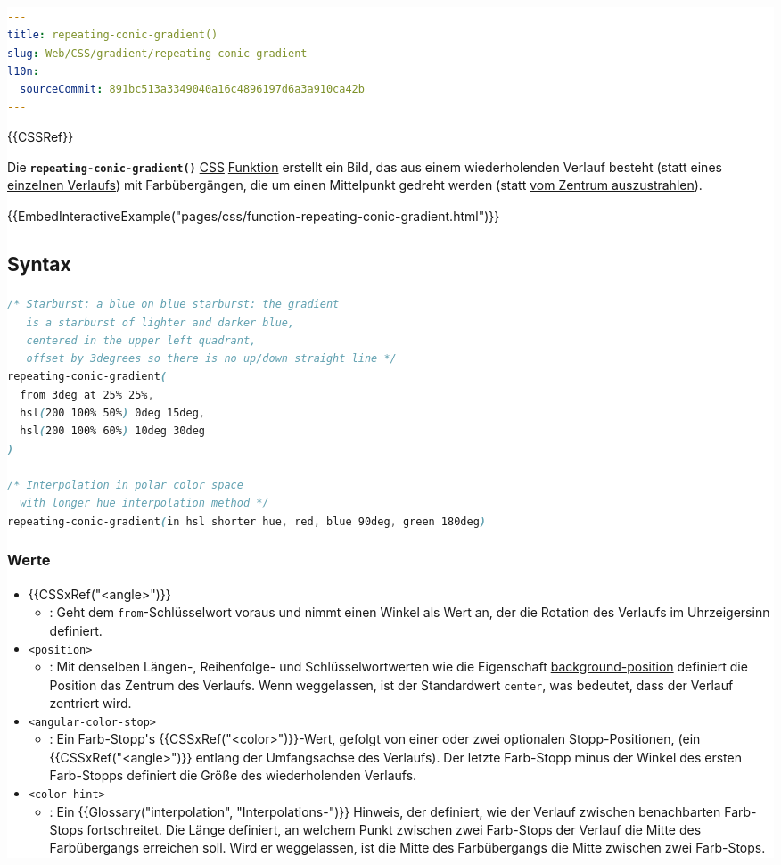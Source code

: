 ```yaml
---
title: repeating-conic-gradient()
slug: Web/CSS/gradient/repeating-conic-gradient
l10n:
  sourceCommit: 891bc513a3349040a16c4896197d6a3a910ca42b
---
```


{{CSSRef}}

Die **`repeating-conic-gradient()`** [CSS](/de/docs/Web/CSS) [Funktion](/de/docs/Web/CSS/CSS_Values_and_Units/CSS_Value_Functions) erstellt ein Bild, das aus einem wiederholenden Verlauf besteht (statt eines [einzelnen Verlaufs](/de/docs/Web/CSS/gradient/conic-gradient)) mit Farbübergängen, die um einen Mittelpunkt gedreht werden (statt [vom Zentrum auszustrahlen](/de/docs/Web/CSS/gradient/repeating-radial-gradient)).

{{EmbedInteractiveExample("pages/css/function-repeating-conic-gradient.html")}}

## Syntax

```css
/* Starburst: a blue on blue starburst: the gradient
   is a starburst of lighter and darker blue,
   centered in the upper left quadrant,
   offset by 3degrees so there is no up/down straight line */
repeating-conic-gradient(
  from 3deg at 25% 25%,
  hsl(200 100% 50%) 0deg 15deg,
  hsl(200 100% 60%) 10deg 30deg
)

/* Interpolation in polar color space
  with longer hue interpolation method */
repeating-conic-gradient(in hsl shorter hue, red, blue 90deg, green 180deg)
```

### Werte

- {{CSSxRef("&lt;angle&gt;")}}
  - : Geht dem `from`-Schlüsselwort voraus und nimmt einen Winkel als Wert an, der die Rotation des Verlaufs im Uhrzeigersinn definiert.
- `<position>`
  - : Mit denselben Längen-, Reihenfolge- und Schlüsselwortwerten wie die Eigenschaft [background-position](/de/docs/Web/CSS/background-position) definiert die Position das Zentrum des Verlaufs. Wenn weggelassen, ist der Standardwert `center`, was bedeutet, dass der Verlauf zentriert wird.
- `<angular-color-stop>`
  - : Ein Farb-Stopp's {{CSSxRef("&lt;color&gt;")}}-Wert, gefolgt von einer oder zwei optionalen Stopp-Positionen, (ein {{CSSxRef("&lt;angle&gt;")}} entlang der Umfangsachse des Verlaufs). Der letzte Farb-Stopp minus der Winkel des ersten Farb-Stopps definiert die Größe des wiederholenden Verlaufs.
- `<color-hint>`
  - : Ein {{Glossary("interpolation", "Interpolations-")}} Hinweis, der definiert, wie der Verlauf zwischen benachbarten Farb-Stops fortschreitet. Die Länge definiert, an welchem Punkt zwischen zwei Farb-Stops der Verlauf die Mitte des Farbübergangs erreichen soll. Wird er weggelassen, ist die Mitte des Farbübergangs die Mitte zwischen zwei Farb-Stops.
